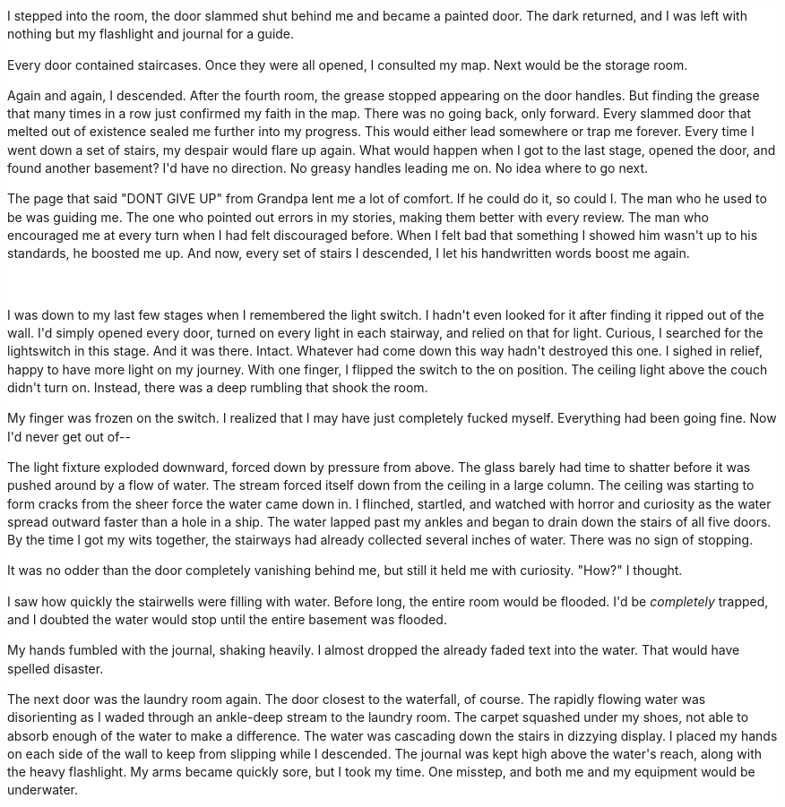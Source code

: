 I stepped into the room, the door slammed shut behind me and became a painted door. The dark returned, and I was left with nothing but my flashlight and journal for a guide.

Every door contained staircases. Once they were all opened, I consulted my map. Next would be the storage room.

Again and again, I descended. After the fourth room, the grease stopped appearing on the door handles. But finding the grease that many times in a row just confirmed my faith in the map. There was no going back, only forward. Every slammed door that melted out of existence sealed me further into my progress. This would either lead somewhere or trap me forever. Every time I went down a set of stairs, my despair would flare up again. What would happen when I got to the last stage, opened the door, and found another basement? I'd have no direction. No greasy handles leading me on. No idea where to go next.

The page that said "DONT GIVE UP" from Grandpa lent me a lot of comfort. If he could do it, so could I. The man who he used to be was guiding me. The one who pointed out errors in my stories, making them better with every review. The man who encouraged me at every turn when I had felt discouraged before. When I felt bad that something I showed him wasn't up to his standards, he boosted me up.  And now, every set of stairs I descended, I let his handwritten words boost me again.

&nbsp;

I was down to my last few stages when I remembered the light switch. I hadn't even looked for it after finding it ripped out of the wall. I'd simply opened every door, turned on every light in each stairway, and relied on that for light. Curious, I searched for the lightswitch in this stage. And it was there. Intact. Whatever had come down this way hadn't destroyed this one. I sighed in relief, happy to have more light on my journey. With one finger, I flipped the switch to the on position. The ceiling light above the couch didn't turn on. Instead, there was a deep rumbling that shook the room.

My finger was frozen on the switch. I realized that I may have just completely fucked myself. Everything had been going fine. Now I'd never get out of--

The light fixture exploded downward, forced down by pressure from above. The glass barely had time to shatter before it was pushed around by a flow of water. The stream forced itself down from the ceiling in a large column. The ceiling was starting to form cracks from the sheer force the water came down in. I flinched, startled, and watched with horror and curiosity as the water spread outward faster than a hole in a ship. The water lapped past my ankles and began to drain down the stairs of all five doors. By the time I got my wits together, the stairways had already collected several inches of water.  There was no sign of stopping.

It was no odder than the door completely vanishing behind me, but still it held me with curiosity. "How?" I thought.

I saw how quickly the stairwells were filling with water. Before long, the entire room would be flooded. I'd be *completely* trapped, and I doubted the water would stop until the entire basement was flooded.

My hands fumbled with the journal, shaking heavily. I almost dropped the already faded text into the water. That would have spelled disaster.

The next door was the laundry room again. The door closest to the waterfall, of course. The rapidly flowing water was disorienting as I waded through an ankle-deep stream to the laundry room. The carpet squashed under my shoes, not able to absorb enough of the water to make a difference. The water was cascading down the stairs in dizzying display. I placed my hands on each side of the wall to keep from slipping while I descended. The journal was kept high above the water's reach, along with the heavy flashlight. My arms became quickly sore, but I took my time. One misstep, and both me and my equipment would be underwater. 
